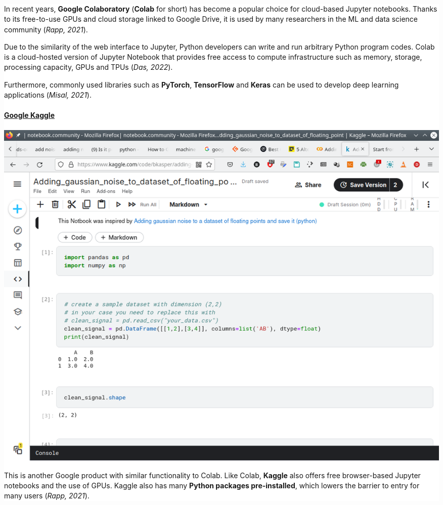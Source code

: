 In recent years, **Google Colaboratory** (**Colab** for short) has become a popular choice for cloud-based Jupyter notebooks. Thanks to its free-to-use GPUs and cloud storage linked to Google Drive, it is used by many researchers in the ML and data science community (<cite data-cite="Colab_Alternatives_2021">Rapp, 2021</cite>).

Due to the similarity of the web interface to Jupyter, Python developers can write and run arbitrary Python program codes. Colab is a cloud-hosted version of Jupyter Notebook that provides free access to compute infrastructure such as memory, storage, processing capacity, GPUs and TPUs (<cite data-cite="Colab_about_2022">Das, 2022</cite>).

Furthermore, commonly used libraries such as **PyTorch**, **TensorFlow** and **Keras** can be used to develop deep learning applications (<cite data-cite="Colab_5_Alternatives_2021">Misal, 2021</cite>).


#### [Google Kaggle](https://www.kaggle.com)

![Screenshot of IDE *Google Kaggle* (source: Kasper, license: CC BY-SA 4.0)](images/Screenshot_google_Kaggle.png)

This is another Google product with similar functionality to Colab. Like Colab, **Kaggle** also offers free browser-based Jupyter notebooks and the use of GPUs. Kaggle also has many **Python packages pre-installed**, which lowers the barrier to entry for many users (<cite data-cite="Colab_Alternatives_2021">Rapp, 2021</cite>).
